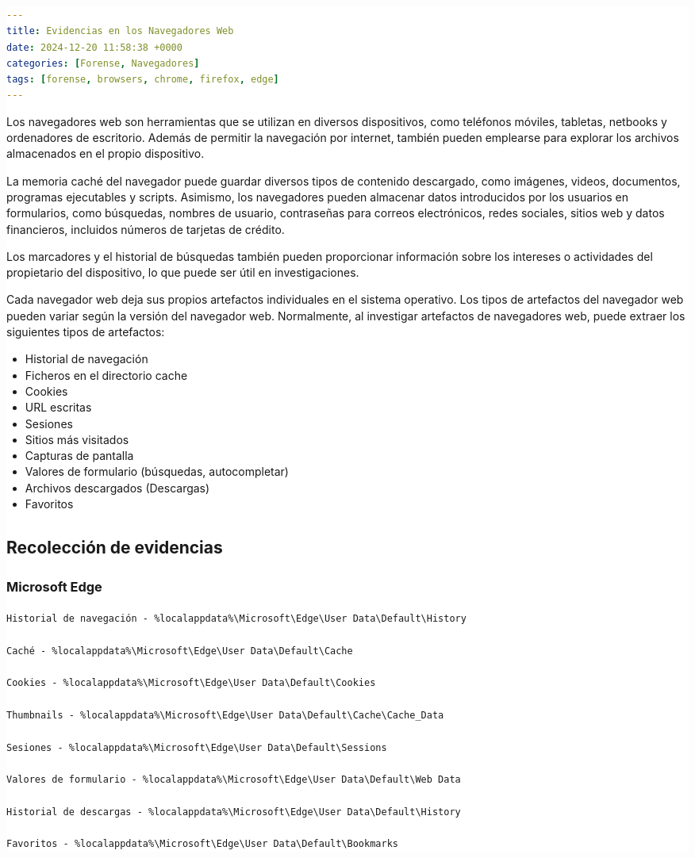 ```yaml
---
title: Evidencias en los Navegadores Web
date: 2024-12-20 11:58:38 +0000
categories: [Forense, Navegadores]
tags: [forense, browsers, chrome, firefox, edge]
---
```


Los navegadores web son herramientas que se utilizan en diversos dispositivos, como teléfonos móviles, tabletas, netbooks y ordenadores de escritorio. Además de permitir la navegación por internet, también pueden emplearse para explorar los archivos almacenados en el propio dispositivo.

La memoria caché del navegador puede guardar diversos tipos de contenido descargado, como imágenes, videos, documentos, programas ejecutables y scripts. Asimismo, los navegadores pueden almacenar datos introducidos por los usuarios en formularios, como búsquedas, nombres de usuario, contraseñas para correos electrónicos, redes sociales, sitios web y datos financieros, incluidos números de tarjetas de crédito.

Los marcadores y el historial de búsquedas también pueden proporcionar información sobre los intereses o actividades del propietario del dispositivo, lo que puede ser útil en investigaciones.

Cada navegador web deja sus propios artefactos individuales en el sistema operativo. Los tipos de artefactos del navegador web pueden variar según la versión del navegador web. Normalmente, al investigar artefactos de navegadores web, puede extraer los siguientes tipos de artefactos:

* Historial de navegación
* Ficheros en el directorio cache
* Cookies
* URL escritas
* Sesiones
* Sitios más visitados
* Capturas de pantalla
* Valores de formulario (búsquedas, autocompletar)
* Archivos descargados (Descargas)
* Favoritos

## Recolección de evidencias

### Microsoft Edge

```plaintext
Historial de navegación - %localappdata%\Microsoft\Edge\User Data\Default\History

Caché - %localappdata%\Microsoft\Edge\User Data\Default\Cache

Cookies - %localappdata%\Microsoft\Edge\User Data\Default\Cookies

Thumbnails - %localappdata%\Microsoft\Edge\User Data\Default\Cache\Cache_Data

Sesiones - %localappdata%\Microsoft\Edge\User Data\Default\Sessions

Valores de formulario - %localappdata%\Microsoft\Edge\User Data\Default\Web Data

Historial de descargas - %localappdata%\Microsoft\Edge\User Data\Default\History

Favoritos - %localappdata%\Microsoft\Edge\User Data\Default\Bookmarks
```
